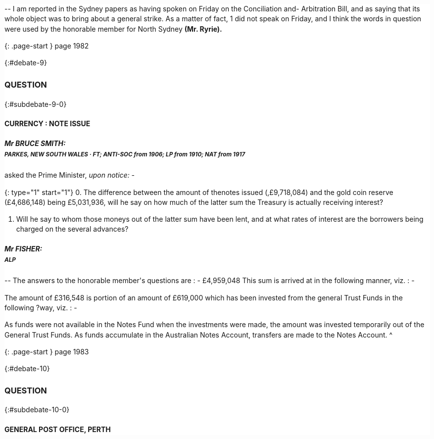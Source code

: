 -- I am reported in the Sydney papers as having spoken on Friday on the Conciliation and- Arbitration Bill, and as saying that its whole object was to bring about a general strike. As a matter of fact, 1 did not speak on Friday, and I think the words in question were used by the honorable member for North Sydney  **(Mr. Ryrie).** 

{: .page-start }
page 1982

{:#debate-9}
### QUESTION

{:#subdebate-9-0}
#### CURRENCY : NOTE ISSUE

##### Mr BRUCE SMITH:<br><small class="text-muted">PARKES, NEW SOUTH WALES &middot; FT; ANTI-SOC from 1906; LP from 1910; NAT from 1917</small>

asked the Prime Minister,  *upon notice: -* 

{: type="1" start="1"}
0. The difference between the amount of thenotes issued (,£9,718,084) and the gold coin reserve (£4,686,148) being £5,031,936, will he say on how much of the latter sum the Treasury is actually receiving interest? 
1. Will he say to whom those moneys out of the latter sum have been lent, and at what rates of interest are the borrowers being charged on the several advances? 

##### Mr FISHER:<br><small class="text-muted">ALP</small>

-- The answers to the honorable member's questions are : - £4,959,048  This sum is arrived at in the following manner, viz. : - 


<graphic href="061331191110313_4_0.jpg"></graphic>



<graphic href="061331191110313_4_1.jpg"></graphic>


The amount of £316,548 is portion of an amount of £619,000 which has been invested from the general Trust Funds in the following ?way, viz. : - 


<graphic href="061331191110313_5_2.jpg"></graphic>


As funds were not available in the Notes Fund when the investments were made, the amount was invested temporarily out of the General Trust Funds. As funds accumulate in the Australian Notes Account, transfers are made to the Notes Account. ^ 

{: .page-start }
page 1983

{:#debate-10}
### QUESTION

{:#subdebate-10-0}
#### GENERAL POST OFFICE, PERTH
